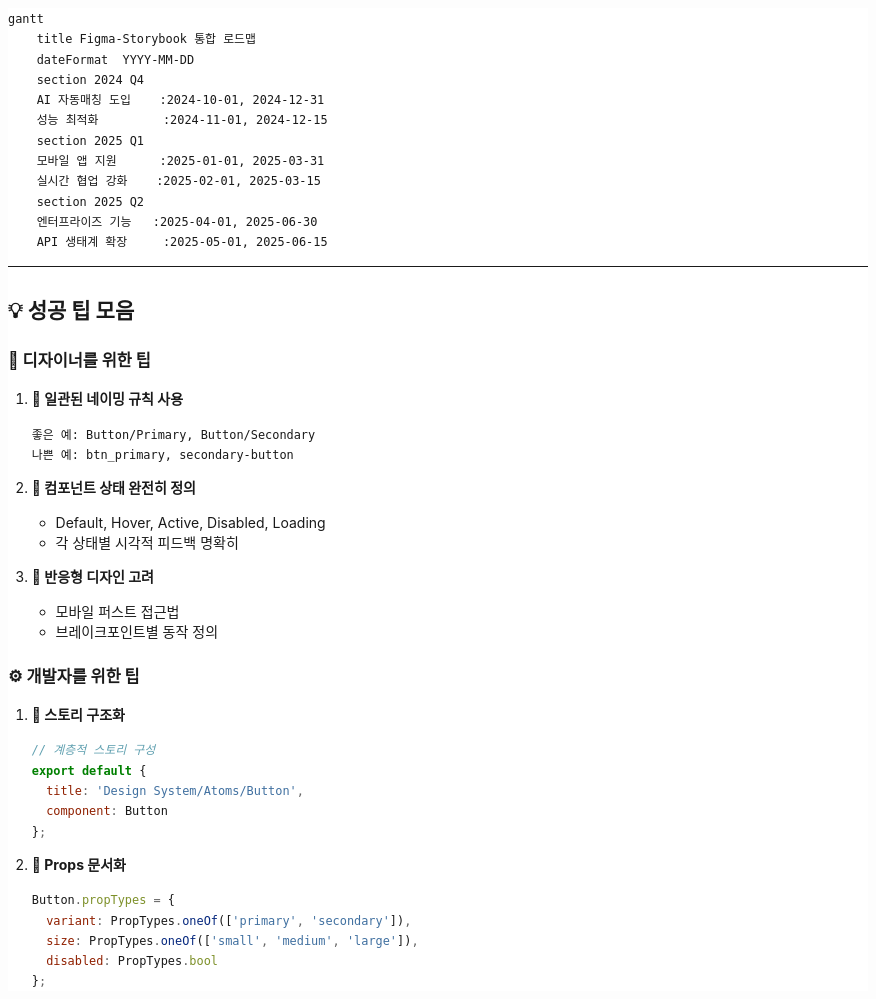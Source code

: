 ```mermaid
gantt
    title Figma-Storybook 통합 로드맵
    dateFormat  YYYY-MM-DD
    section 2024 Q4
    AI 자동매칭 도입    :2024-10-01, 2024-12-31
    성능 최적화         :2024-11-01, 2024-12-15
    section 2025 Q1  
    모바일 앱 지원      :2025-01-01, 2025-03-31
    실시간 협업 강화    :2025-02-01, 2025-03-15
    section 2025 Q2
    엔터프라이즈 기능   :2025-04-01, 2025-06-30
    API 생태계 확장     :2025-05-01, 2025-06-15
```

---

## 💡 **성공 팁 모음**

### **🎯 디자이너를 위한 팁**

1. **📏 일관된 네이밍 규칙 사용**
   ```
   좋은 예: Button/Primary, Button/Secondary
   나쁜 예: btn_primary, secondary-button
   ```

2. **🎨 컴포넌트 상태 완전히 정의**
   - Default, Hover, Active, Disabled, Loading
   - 각 상태별 시각적 피드백 명확히

3. **📱 반응형 디자인 고려**
   - 모바일 퍼스트 접근법
   - 브레이크포인트별 동작 정의

### **⚙️ 개발자를 위한 팁**

1. **📖 스토리 구조화**
   ```jsx
   // 계층적 스토리 구성
   export default {
     title: 'Design System/Atoms/Button',
     component: Button
   };
   ```

2. **🔧 Props 문서화**
   ```jsx
   Button.propTypes = {
     variant: PropTypes.oneOf(['primary', 'secondary']),
     size: PropTypes.oneOf(['small', 'medium', 'large']),
     disabled: PropTypes.bool
   };
   ```
